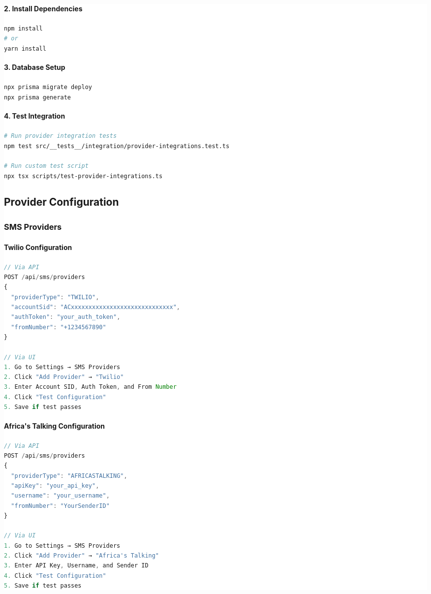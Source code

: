 #### 2. Install Dependencies
```bash
npm install
# or
yarn install
```

#### 3. Database Setup
```bash
npx prisma migrate deploy
npx prisma generate
```

#### 4. Test Integration
```bash
# Run provider integration tests
npm test src/__tests__/integration/provider-integrations.test.ts

# Run custom test script
npx tsx scripts/test-provider-integrations.ts
```

## Provider Configuration

### SMS Providers

#### Twilio Configuration
```typescript
// Via API
POST /api/sms/providers
{
  "providerType": "TWILIO",
  "accountSid": "ACxxxxxxxxxxxxxxxxxxxxxxxxxxxxx",
  "authToken": "your_auth_token",
  "fromNumber": "+1234567890"
}

// Via UI
1. Go to Settings → SMS Providers
2. Click "Add Provider" → "Twilio"
3. Enter Account SID, Auth Token, and From Number
4. Click "Test Configuration"
5. Save if test passes
```

#### Africa's Talking Configuration
```typescript
// Via API
POST /api/sms/providers
{
  "providerType": "AFRICASTALKING",
  "apiKey": "your_api_key",
  "username": "your_username",
  "fromNumber": "YourSenderID"
}

// Via UI
1. Go to Settings → SMS Providers
2. Click "Add Provider" → "Africa's Talking"
3. Enter API Key, Username, and Sender ID
4. Click "Test Configuration"
5. Save if test passes
```
